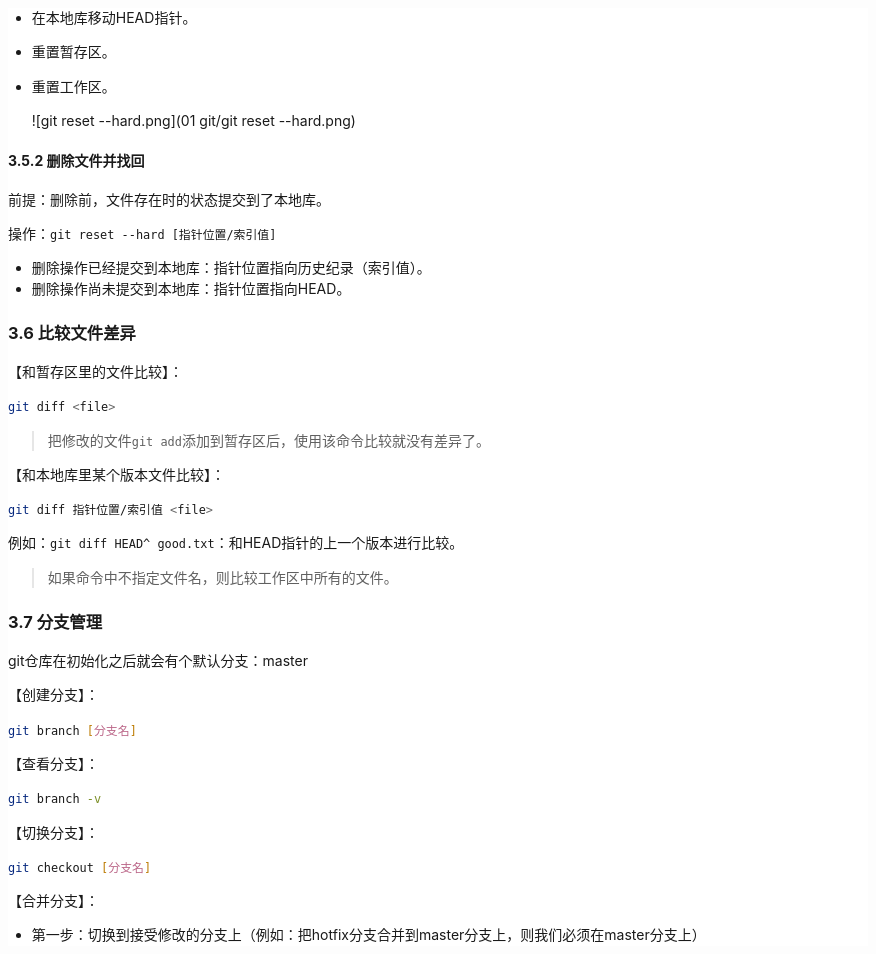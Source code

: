 - 在本地库移动HEAD指针。

- 重置暂存区。

- 重置工作区。

  ![git reset --hard.png](01 git/git reset --hard.png)

#### 3.5.2 删除文件并找回

前提：删除前，文件存在时的状态提交到了本地库。

操作：`git reset --hard [指针位置/索引值]`

- 删除操作已经提交到本地库：指针位置指向历史纪录（索引值）。
- 删除操作尚未提交到本地库：指针位置指向HEAD。

### 3.6 比较文件差异

【和暂存区里的文件比较】：

```bash
git diff <file>
```

> 把修改的文件`git add`添加到暂存区后，使用该命令比较就没有差异了。

【和本地库里某个版本文件比较】：

```bash
git diff 指针位置/索引值 <file>
```

例如：`git diff HEAD^ good.txt`：和HEAD指针的上一个版本进行比较。

> 如果命令中不指定文件名，则比较工作区中所有的文件。

### 3.7 分支管理

git仓库在初始化之后就会有个默认分支：master  

【创建分支】：

```bash
git branch [分支名]
```

【查看分支】：

```bash
git branch -v
```

【切换分支】：

```bash
git checkout [分支名]
```

【合并分支】：

- 第一步：切换到接受修改的分支上（例如：把hotfix分支合并到master分支上，则我们必须在master分支上）
